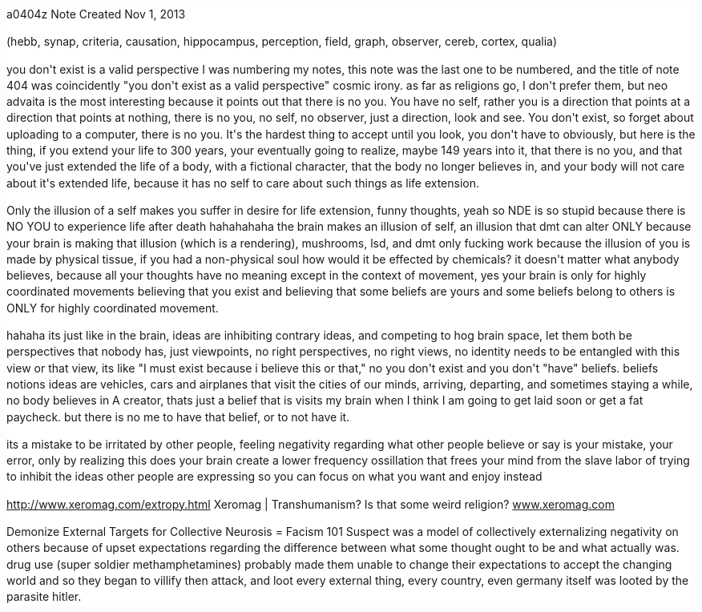 a0404z
Note Created Nov 1, 2013

(hebb, synap, criteria, causation, hippocampus, perception, field, graph, observer, cereb, cortex, qualia)

you don't exist is a valid perspective
I was numbering my notes, this note was the last one to be numbered, and the title of note 404 was coincidently "you don't exist as a valid perspective" cosmic irony.
as far as religions go, I don't prefer them, but neo advaita is the most interesting because it points out that there is no you. You have no self, rather you is a direction that points at a direction that points at nothing, there is no you, no self, no observer, just a direction, look and see. You don't exist, so forget about uploading to a computer, there is no you. It's the hardest thing to accept until you look, you don't have to obviously, but here is the thing, if you extend your life to 300 years, your eventually going to realize, maybe 149 years into it, that there is no you, and that you've just extended the life of a body, with a fictional character, that the body no longer believes in, and your body will not care about it's extended life, because it has no self to care about such things as life extension.

Only the illusion of a self makes you suffer in desire for life extension, funny thoughts, yeah so NDE is so stupid because there is NO YOU to experience life after death hahahahaha
the brain makes an illusion of self, an illusion that dmt can alter ONLY because your brain is making that illusion (which is a rendering), mushrooms, lsd, and dmt only fucking work because the illusion of you is made by physical tissue, if you had a non-physical soul how would it be effected by chemicals?
it doesn't matter what anybody believes, because all your thoughts have no meaning except in the context of movement, yes your brain is only for highly coordinated movements
believing that you exist and believing that some beliefs are yours and some beliefs belong to others is ONLY for highly coordinated movement.

hahaha its just like in the brain, ideas are inhibiting contrary ideas, and competing to hog brain space, let them both be perspectives that nobody has, just viewpoints, no right perspectives, no right views, no identity needs to be entangled with this view or that view, its like "I must exist because i believe this or that," no you don't exist and you don't "have" beliefs. beliefs notions ideas are vehicles, cars and airplanes that visit the cities of our minds, arriving, departing, and sometimes staying a while, no body believes in A creator, thats just a belief that is visits my brain when I think I am going to get laid soon or get a fat paycheck. but there is no me to have that belief, or to not have it.

its a mistake to be irritated by other people, feeling negativity regarding what other people believe or say is your mistake, your error, only by realizing this does your brain create a lower frequency ossillation that frees your mind from the slave labor of trying to inhibit the ideas other people are expressing so you can focus on what you want and enjoy instead

http://www.xeromag.com/extropy.html
Xeromag | Transhumanism? Is that some weird religion?
www.xeromag.com

Demonize External Targets for Collective Neurosis = Facism 101
Suspect was a model of collectively externalizing negativity on others because of upset expectations regarding the difference between what some thought ought to be and what actually was. drug use (super soldier methamphetamines) probably made them unable to change their expectations to accept the changing world and so they began to villify then attack, and loot every external thing, every country, even germany itself was looted by the parasite hitler.
